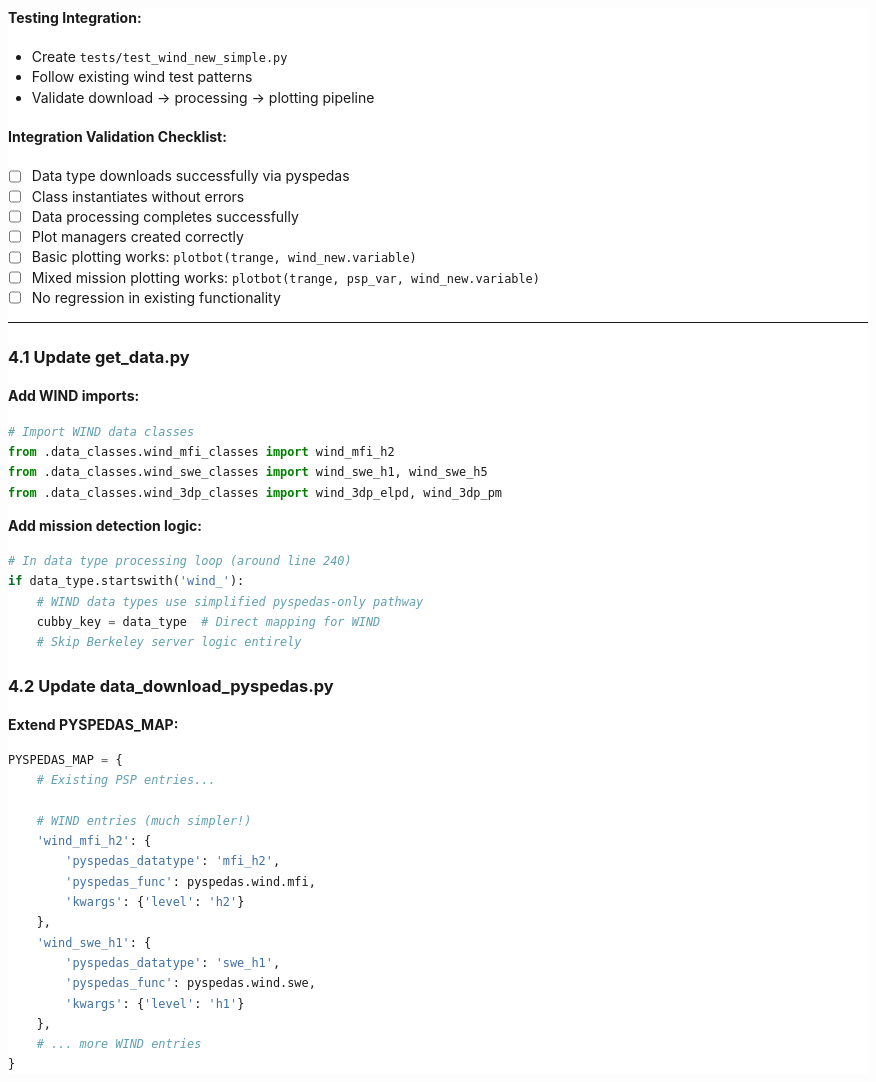 #### **Testing Integration:**
- Create `tests/test_wind_new_simple.py`
- Follow existing wind test patterns
- Validate download → processing → plotting pipeline

#### **Integration Validation Checklist:**
- [ ] Data type downloads successfully via pyspedas
- [ ] Class instantiates without errors 
- [ ] Data processing completes successfully
- [ ] Plot managers created correctly
- [ ] Basic plotting works: `plotbot(trange, wind_new.variable)`
- [ ] Mixed mission plotting works: `plotbot(trange, psp_var, wind_new.variable)`
- [ ] No regression in existing functionality

---

### 4.1 Update get_data.py
**Add WIND imports:**
```python
# Import WIND data classes
from .data_classes.wind_mfi_classes import wind_mfi_h2
from .data_classes.wind_swe_classes import wind_swe_h1, wind_swe_h5
from .data_classes.wind_3dp_classes import wind_3dp_elpd, wind_3dp_pm
```

**Add mission detection logic:**
```python
# In data type processing loop (around line 240)
if data_type.startswith('wind_'):
    # WIND data types use simplified pyspedas-only pathway
    cubby_key = data_type  # Direct mapping for WIND
    # Skip Berkeley server logic entirely
```

### 4.2 Update data_download_pyspedas.py
**Extend PYSPEDAS_MAP:**
```python
PYSPEDAS_MAP = {
    # Existing PSP entries...
    
    # WIND entries (much simpler!)
    'wind_mfi_h2': {
        'pyspedas_datatype': 'mfi_h2',
        'pyspedas_func': pyspedas.wind.mfi,
        'kwargs': {'level': 'h2'}
    },
    'wind_swe_h1': {
        'pyspedas_datatype': 'swe_h1', 
        'pyspedas_func': pyspedas.wind.swe,
        'kwargs': {'level': 'h1'}
    },
    # ... more WIND entries
}
```
